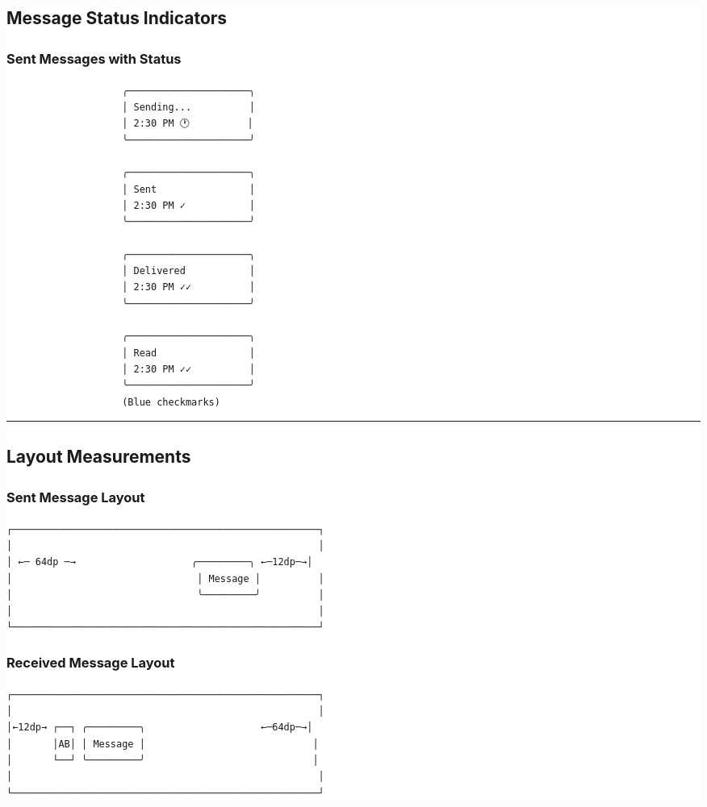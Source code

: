 
## Message Status Indicators

### Sent Messages with Status
```
                    ╭─────────────────────╮
                    │ Sending...          │
                    │ 2:30 PM 🕐          │
                    ╰─────────────────────╯

                    ╭─────────────────────╮
                    │ Sent                │
                    │ 2:30 PM ✓           │
                    ╰─────────────────────╯

                    ╭─────────────────────╮
                    │ Delivered           │
                    │ 2:30 PM ✓✓          │
                    ╰─────────────────────╯

                    ╭─────────────────────╮
                    │ Read                │
                    │ 2:30 PM ✓✓          │
                    ╰─────────────────────╯
                    (Blue checkmarks)
```

---

## Layout Measurements

### Sent Message Layout
```
┌─────────────────────────────────────────────────────┐
│                                                     │
│ ←─ 64dp ─→                    ╭─────────╮ ←─12dp─→│
│                                │ Message │          │
│                                ╰─────────╯          │
│                                                     │
└─────────────────────────────────────────────────────┘
```

### Received Message Layout
```
┌─────────────────────────────────────────────────────┐
│                                                     │
│←12dp→ ┌──┐ ╭─────────╮                    ←─64dp─→│
│       │AB│ │ Message │                             │
│       └──┘ ╰─────────╯                             │
│                                                     │
└─────────────────────────────────────────────────────┘
```
